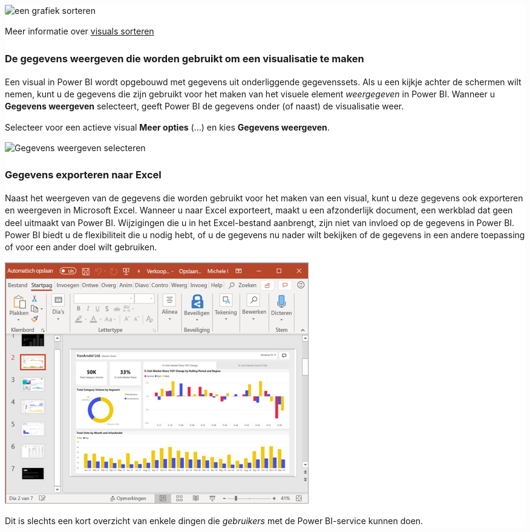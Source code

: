 ![een grafiek sorteren](media/end-user-reading-view/sort.gif) 

Meer informatie over [visuals sorteren](end-user-search-sort.md)

### <a name="show-the-data-used-to-create-a-visualization"></a>De gegevens weergeven die worden gebruikt om een visualisatie te maken
Een visual in Power BI wordt opgebouwd met gegevens uit onderliggende gegevenssets. Als u een kijkje achter de schermen wilt nemen, kunt u de gegevens die zijn gebruikt voor het maken van het visuele element *weergegeven* in Power BI. Wanneer u **Gegevens weergeven** selecteert, geeft Power BI de gegevens onder (of naast) de visualisatie weer.

Selecteer voor een actieve visual **Meer opties** (...) en kies **Gegevens weergeven**.
   
   ![Gegevens weergeven selecteren](./media/end-user-show-data/power-bi-explore-show-data.png)


### <a name="export-data-to-excel"></a>Gegevens exporteren naar Excel
Naast het weergeven van de gegevens die worden gebruikt voor het maken van een visual, kunt u deze gegevens ook exporteren en weergeven in Microsoft Excel. Wanneer u naar Excel exporteert, maakt u een afzonderlijk document, een werkblad dat geen deel uitmaakt van Power BI. Wijzigingen die u in het Excel-bestand aanbrengt, zijn niet van invloed op de gegevens in Power BI. Power BI biedt u de flexibiliteit die u nodig hebt, of u de gegevens nu nader wilt bekijken of de gegevens in een andere toepassing of voor een ander doel wilt gebruiken.

![gegevens die naar Excel worden geëxporteerd](./media/end-user-reading-view/power-bi-export-powerpoint.png)



Dit is slechts een kort overzicht van enkele dingen die *gebruikers* met de Power BI-service kunnen doen.  
